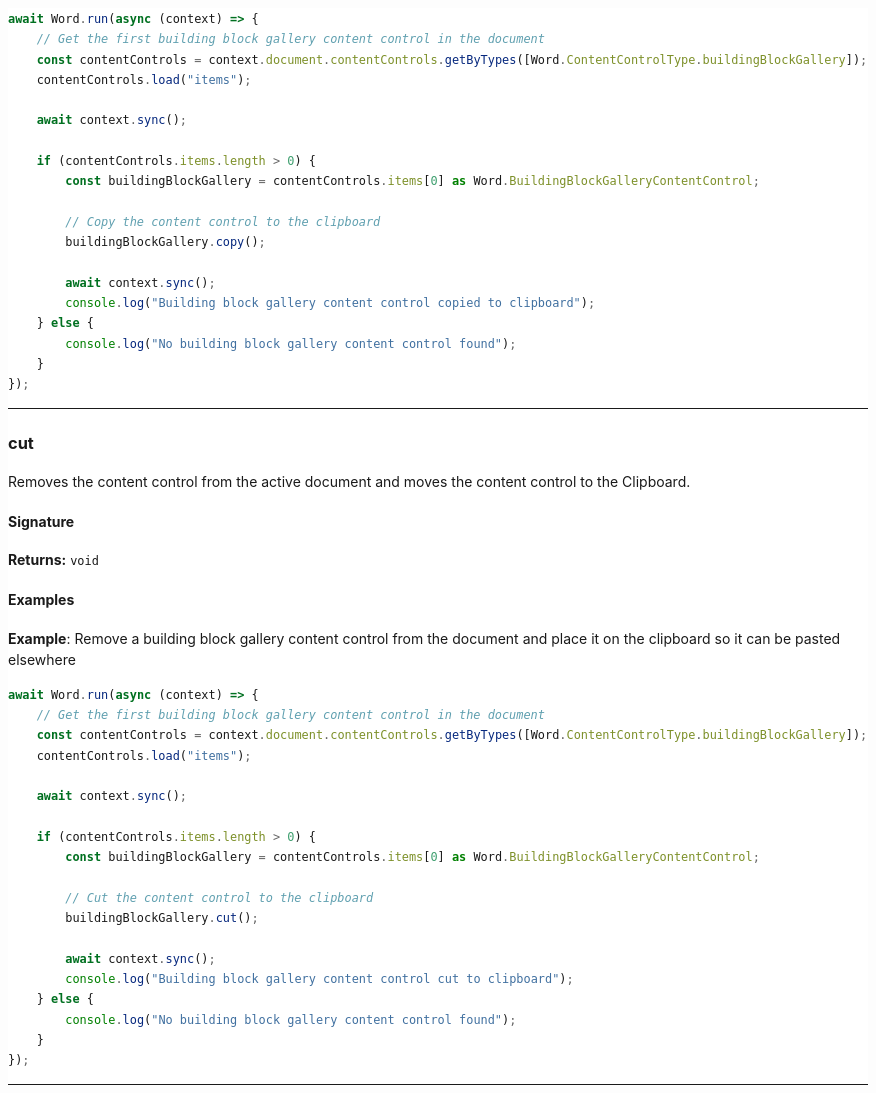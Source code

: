 ```typescript
await Word.run(async (context) => {
    // Get the first building block gallery content control in the document
    const contentControls = context.document.contentControls.getByTypes([Word.ContentControlType.buildingBlockGallery]);
    contentControls.load("items");
    
    await context.sync();
    
    if (contentControls.items.length > 0) {
        const buildingBlockGallery = contentControls.items[0] as Word.BuildingBlockGalleryContentControl;
        
        // Copy the content control to the clipboard
        buildingBlockGallery.copy();
        
        await context.sync();
        console.log("Building block gallery content control copied to clipboard");
    } else {
        console.log("No building block gallery content control found");
    }
});
```

---

### cut

Removes the content control from the active document and moves the content control to the Clipboard.

#### Signature

**Returns:** `void`

#### Examples

**Example**: Remove a building block gallery content control from the document and place it on the clipboard so it can be pasted elsewhere

```typescript
await Word.run(async (context) => {
    // Get the first building block gallery content control in the document
    const contentControls = context.document.contentControls.getByTypes([Word.ContentControlType.buildingBlockGallery]);
    contentControls.load("items");
    
    await context.sync();
    
    if (contentControls.items.length > 0) {
        const buildingBlockGallery = contentControls.items[0] as Word.BuildingBlockGalleryContentControl;
        
        // Cut the content control to the clipboard
        buildingBlockGallery.cut();
        
        await context.sync();
        console.log("Building block gallery content control cut to clipboard");
    } else {
        console.log("No building block gallery content control found");
    }
});
```

---